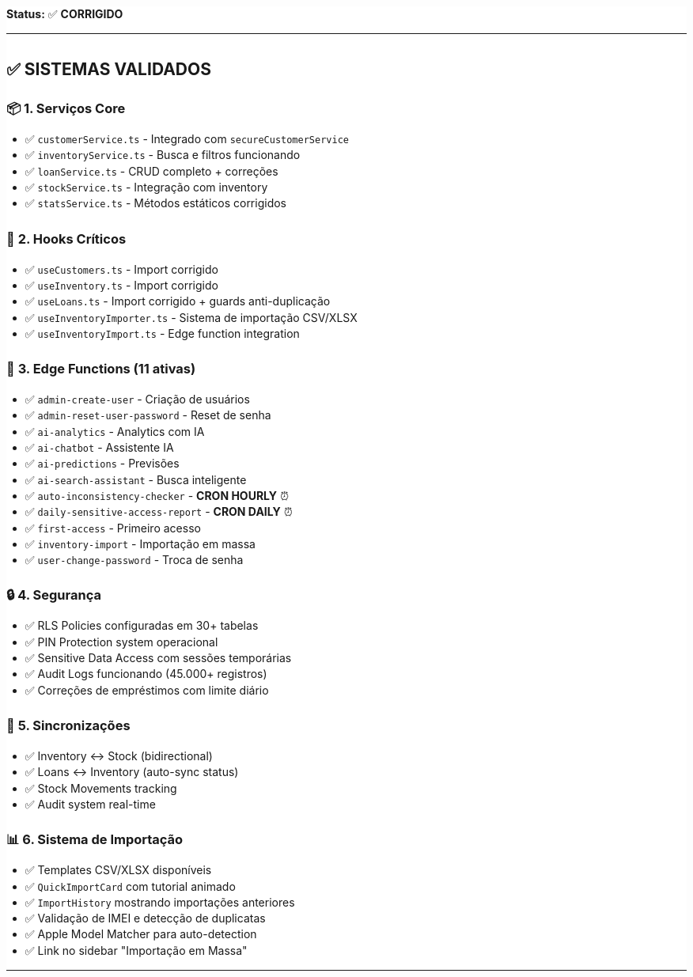 **Status:** ✅ **CORRIGIDO**

---

## ✅ **SISTEMAS VALIDADOS**

### 📦 **1. Serviços Core**
- ✅ `customerService.ts` - Integrado com `secureCustomerService`
- ✅ `inventoryService.ts` - Busca e filtros funcionando
- ✅ `loanService.ts` - CRUD completo + correções
- ✅ `stockService.ts` - Integração com inventory
- ✅ `statsService.ts` - Métodos estáticos corrigidos

### 🎣 **2. Hooks Críticos**
- ✅ `useCustomers.ts` - Import corrigido
- ✅ `useInventory.ts` - Import corrigido
- ✅ `useLoans.ts` - Import corrigido + guards anti-duplicação
- ✅ `useInventoryImporter.ts` - Sistema de importação CSV/XLSX
- ✅ `useInventoryImport.ts` - Edge function integration

### 🔌 **3. Edge Functions (11 ativas)**
- ✅ `admin-create-user` - Criação de usuários
- ✅ `admin-reset-user-password` - Reset de senha
- ✅ `ai-analytics` - Analytics com IA
- ✅ `ai-chatbot` - Assistente IA
- ✅ `ai-predictions` - Previsões
- ✅ `ai-search-assistant` - Busca inteligente
- ✅ `auto-inconsistency-checker` - **CRON HOURLY** ⏰
- ✅ `daily-sensitive-access-report` - **CRON DAILY** ⏰
- ✅ `first-access` - Primeiro acesso
- ✅ `inventory-import` - Importação em massa
- ✅ `user-change-password` - Troca de senha

### 🔒 **4. Segurança**
- ✅ RLS Policies configuradas em 30+ tabelas
- ✅ PIN Protection system operacional
- ✅ Sensitive Data Access com sessões temporárias
- ✅ Audit Logs funcionando (45.000+ registros)
- ✅ Correções de empréstimos com limite diário

### 🔄 **5. Sincronizações**
- ✅ Inventory ↔ Stock (bidirectional)
- ✅ Loans ↔ Inventory (auto-sync status)
- ✅ Stock Movements tracking
- ✅ Audit system real-time

### 📊 **6. Sistema de Importação**
- ✅ Templates CSV/XLSX disponíveis
- ✅ `QuickImportCard` com tutorial animado
- ✅ `ImportHistory` mostrando importações anteriores
- ✅ Validação de IMEI e detecção de duplicatas
- ✅ Apple Model Matcher para auto-detection
- ✅ Link no sidebar "Importação em Massa"

---